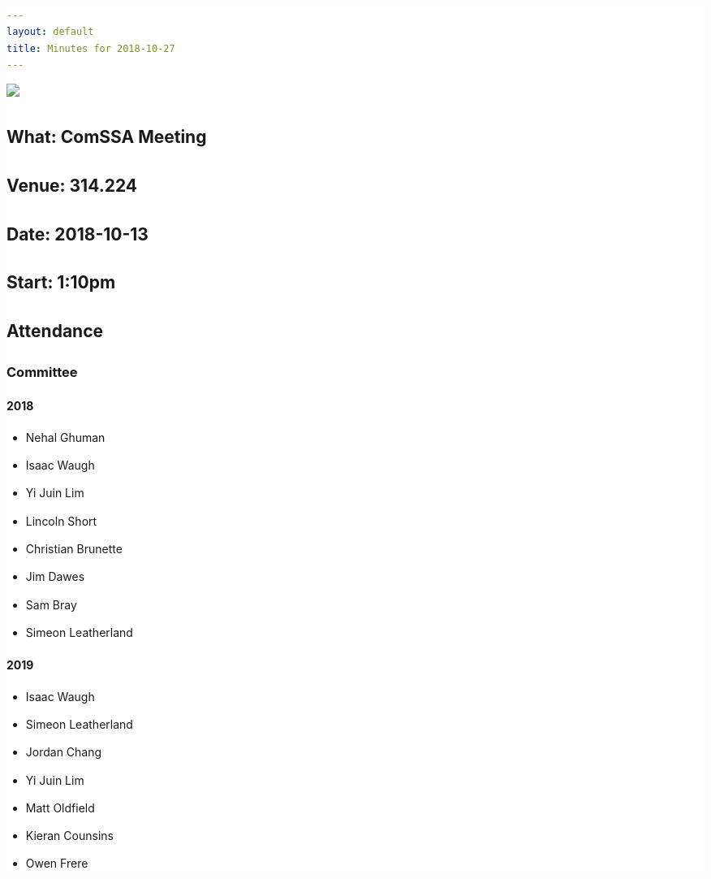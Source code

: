 ```yaml
---
layout: default
title: Minutes for 2018-10-27
---
```


![](../../images/letterhead.png)

## What: ComSSA Meeting

## Venue: 314.224

## Date: 2018-10-13

## Start: 1:10pm

## Attendance

### Committee

#### 2018

* Nehal Ghuman

* Isaac Waugh

* Yi Juin Lim

* Lincoln Short

* Christian Brunette

* Jim Dawes

* Sam Bray

* Simeon Leatherland

#### 2019 

* Isaac Waugh

* Simeon Leatherland

* Jordan Chang

* Yi Juin Lim

* Matt Oldfield

* Kieran Counsins

* Owen Frere
